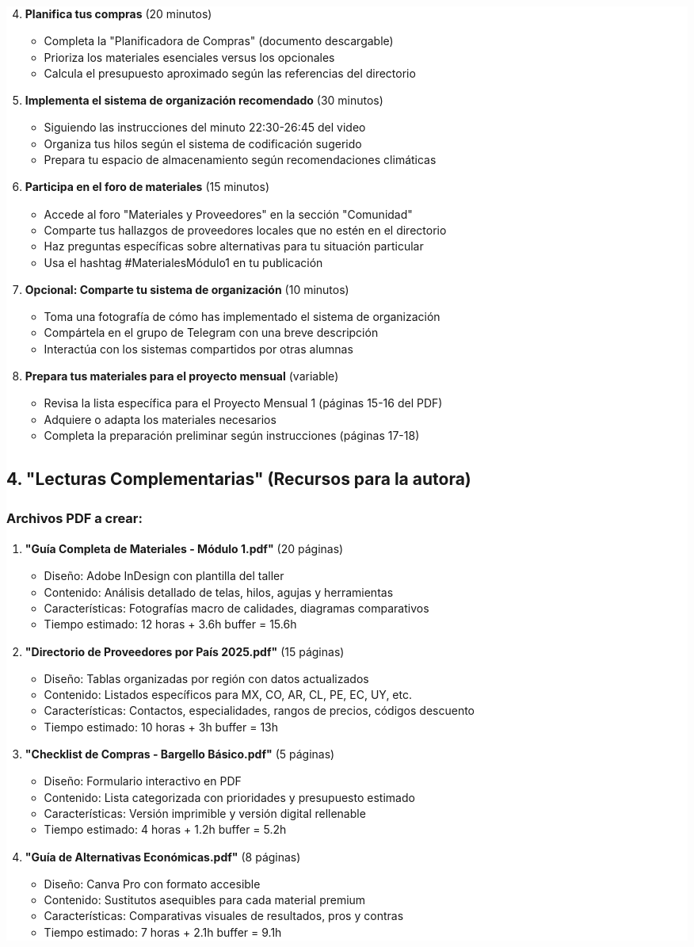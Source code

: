4. **Planifica tus compras** (20 minutos)
   - Completa la "Planificadora de Compras" (documento descargable)
   - Prioriza los materiales esenciales versus los opcionales
   - Calcula el presupuesto aproximado según las referencias del directorio

5. **Implementa el sistema de organización recomendado** (30 minutos)
   - Siguiendo las instrucciones del minuto 22:30-26:45 del video
   - Organiza tus hilos según el sistema de codificación sugerido
   - Prepara tu espacio de almacenamiento según recomendaciones climáticas

6. **Participa en el foro de materiales** (15 minutos)
   - Accede al foro "Materiales y Proveedores" en la sección "Comunidad"
   - Comparte tus hallazgos de proveedores locales que no estén en el directorio
   - Haz preguntas específicas sobre alternativas para tu situación particular
   - Usa el hashtag #MaterialesMódulo1 en tu publicación

7. **Opcional: Comparte tu sistema de organización** (10 minutos)
   - Toma una fotografía de cómo has implementado el sistema de organización
   - Compártela en el grupo de Telegram con una breve descripción
   - Interactúa con los sistemas compartidos por otras alumnas

8. **Prepara tus materiales para el proyecto mensual** (variable)
   - Revisa la lista específica para el Proyecto Mensual 1 (páginas 15-16 del PDF)
   - Adquiere o adapta los materiales necesarios
   - Completa la preparación preliminar según instrucciones (páginas 17-18)

## 4. "Lecturas Complementarias" (Recursos para la autora)

### Archivos PDF a crear:

1. **"Guía Completa de Materiales - Módulo 1.pdf"** (20 páginas)
   - Diseño: Adobe InDesign con plantilla del taller
   - Contenido: Análisis detallado de telas, hilos, agujas y herramientas
   - Características: Fotografías macro de calidades, diagramas comparativos
   - Tiempo estimado: 12 horas + 3.6h buffer = 15.6h

2. **"Directorio de Proveedores por País 2025.pdf"** (15 páginas)
   - Diseño: Tablas organizadas por región con datos actualizados
   - Contenido: Listados específicos para MX, CO, AR, CL, PE, EC, UY, etc.
   - Características: Contactos, especialidades, rangos de precios, códigos descuento
   - Tiempo estimado: 10 horas + 3h buffer = 13h

3. **"Checklist de Compras - Bargello Básico.pdf"** (5 páginas)
   - Diseño: Formulario interactivo en PDF
   - Contenido: Lista categorizada con prioridades y presupuesto estimado
   - Características: Versión imprimible y versión digital rellenable
   - Tiempo estimado: 4 horas + 1.2h buffer = 5.2h

4. **"Guía de Alternativas Económicas.pdf"** (8 páginas)
   - Diseño: Canva Pro con formato accesible
   - Contenido: Sustitutos asequibles para cada material premium
   - Características: Comparativas visuales de resultados, pros y contras
   - Tiempo estimado: 7 horas + 2.1h buffer = 9.1h

